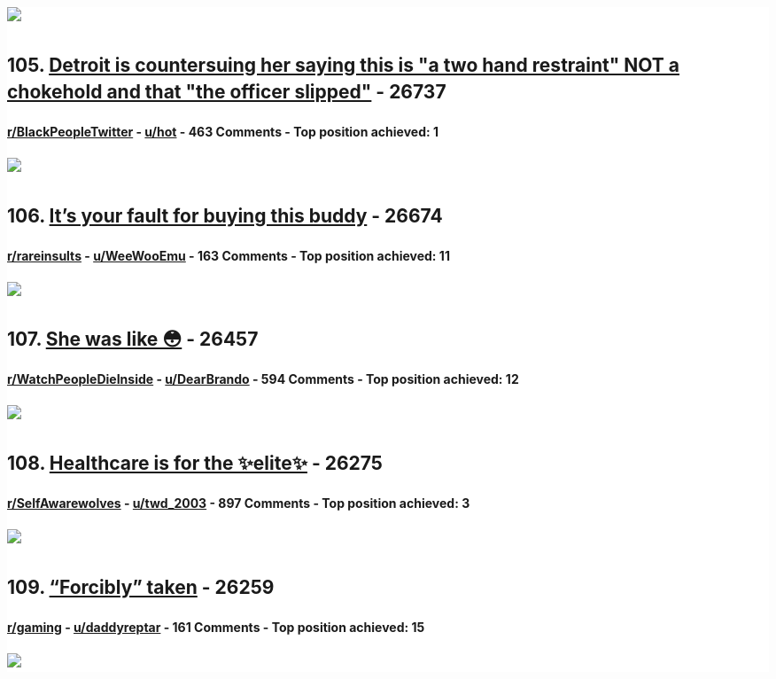 <a href="https://i.redd.it/o2i15fj274361.jpg"><img src="https://b.thumbs.redditmedia.com/TuCfEaZBMxmbCBgtvOWJ2LSCzGV86Gj0Ml-rUc97Lkg.jpg"></img></a>

## 105. [Detroit is countersuing her saying this is "a two hand restraint" NOT a chokehold and that "the officer slipped"](http://reddit.com/r/BlackPeopleTwitter/comments/k6y4oc/detroit_is_countersuing_her_saying_this_is_a_two/) - 26737
#### [r/BlackPeopleTwitter](http://reddit.com/r/BlackPeopleTwitter) - [u/hot](http://reddit.com/u/hot) - 463 Comments - Top position achieved: 1

<a href="https://i.redd.it/n485f1jvr9361.png"><img src="https://b.thumbs.redditmedia.com/6_IUdbEzEaM1mlM8WO7qbXzPpFwXu0sVczrr9FC6BuE.jpg"></img></a>

## 106. [It’s your fault for buying this buddy](http://reddit.com/r/rareinsults/comments/k6p13o/its_your_fault_for_buying_this_buddy/) - 26674
#### [r/rareinsults](http://reddit.com/r/rareinsults) - [u/WeeWooEmu](http://reddit.com/u/WeeWooEmu) - 163 Comments - Top position achieved: 11

<a href="https://i.redd.it/zqehpr7nd7361.jpg"><img src="https://b.thumbs.redditmedia.com/2ZG46ISeDnYj46HU0SSYAo2p5dvOgKvxbYLUrciBn_M.jpg"></img></a>

## 107. [She was like 😳](http://reddit.com/r/WatchPeopleDieInside/comments/k6i643/she_was_like/) - 26457
#### [r/WatchPeopleDieInside](http://reddit.com/r/WatchPeopleDieInside) - [u/DearBrando](http://reddit.com/u/DearBrando) - 594 Comments - Top position achieved: 12

<a href="https://v.redd.it/8rq85frm85361"><img src="https://b.thumbs.redditmedia.com/5jiotaCkQOB6CT1A7dfj9zwE69g090xMzbjqj7E-q_o.jpg"></img></a>

## 108. [Healthcare is for the ✨elite✨](http://reddit.com/r/SelfAwarewolves/comments/k6xww7/healthcare_is_for_the_elite/) - 26275
#### [r/SelfAwarewolves](http://reddit.com/r/SelfAwarewolves) - [u/twd_2003](http://reddit.com/u/twd_2003) - 897 Comments - Top position achieved: 3

<a href="https://i.redd.it/kg1wb1v3q9361.jpg"><img src="https://b.thumbs.redditmedia.com/rmbPh-6CpT1XKXBiPhvBAcc0F5LfNIpturUtZqd04oQ.jpg"></img></a>

## 109. [“Forcibly” taken](http://reddit.com/r/gaming/comments/k6p2yy/forcibly_taken/) - 26259
#### [r/gaming](http://reddit.com/r/gaming) - [u/daddyreptar](http://reddit.com/u/daddyreptar) - 161 Comments - Top position achieved: 15

<a href="https://i.redd.it/w9w7g2n4e7361.jpg"><img src="https://b.thumbs.redditmedia.com/DxGeVrHLSKzaBZezDhHsDTz06f4WbUIsdo39PWZ1vNk.jpg"></img></a>
